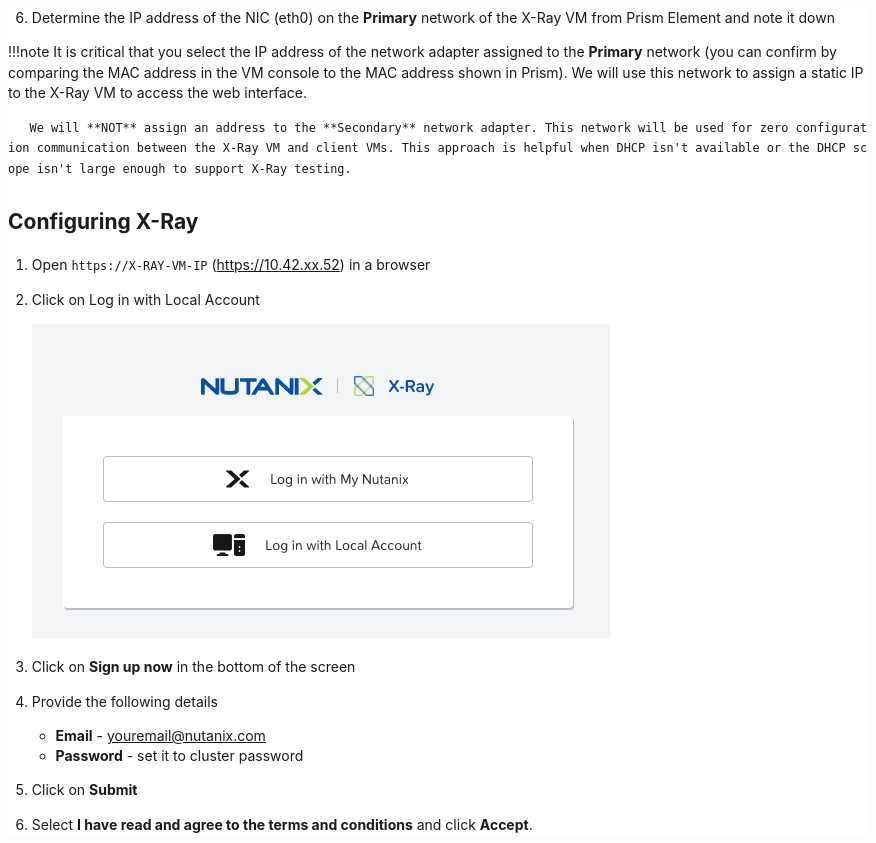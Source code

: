 6.  Determine the IP address of the NIC (eth0) on the **Primary** network of the X-Ray VM from Prism Element and note it down

!!!note
       It is critical that you select the IP address of the network adapter assigned to the **Primary** network (you can confirm by comparing the MAC address in the VM console to the MAC address shown in Prism). We will use this network to assign a static IP to the X-Ray VM to access the web interface.

       We will **NOT** assign an address to the **Secondary** network adapter. This network will be used for zero configuration communication between the X-Ray VM and client VMs. This approach is helpful when DHCP isn't available or the DHCP scope isn't large enough to support X-Ray testing.

## Configuring X-Ray

1.  Open ``https://X-RAY-VM-IP`` (<https://10.42.xx.52>) in a browser

2.  Click on Log in with Local Account

    ![](images/7.png)

3.  Click on **Sign up now** in the bottom of the screen

4.  Provide the following details

    -   **Email** - <youremail@nutanix.com>
    -   **Password** - set it to cluster password

5.  Click on **Submit**

6.  Select **I have read and agree to the terms and conditions** and click **Accept**.
